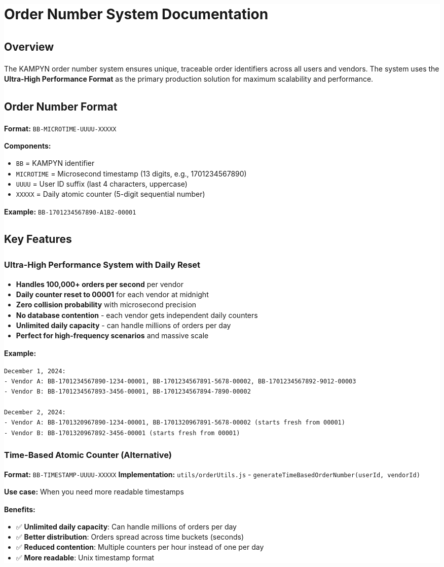 # Order Number System Documentation

## Overview
The KAMPYN order number system ensures unique, traceable order identifiers across all users and vendors. The system uses the **Ultra-High Performance Format** as the primary production solution for maximum scalability and performance.

## Order Number Format
**Format:** `BB-MICROTIME-UUUU-XXXXX`

**Components:**
- `BB` = KAMPYN identifier
- `MICROTIME` = Microsecond timestamp (13 digits, e.g., 1701234567890)
- `UUUU` = User ID suffix (last 4 characters, uppercase)
- `XXXXX` = Daily atomic counter (5-digit sequential number)

**Example:** `BB-1701234567890-A1B2-00001`

## Key Features

### Ultra-High Performance System with Daily Reset
- **Handles 100,000+ orders per second** per vendor
- **Daily counter reset to 00001** for each vendor at midnight
- **Zero collision probability** with microsecond precision
- **No database contention** - each vendor gets independent daily counters
- **Unlimited daily capacity** - can handle millions of orders per day
- **Perfect for high-frequency scenarios** and massive scale

**Example:**
```
December 1, 2024:
- Vendor A: BB-1701234567890-1234-00001, BB-1701234567891-5678-00002, BB-1701234567892-9012-00003
- Vendor B: BB-1701234567893-3456-00001, BB-1701234567894-7890-00002

December 2, 2024:
- Vendor A: BB-1701320967890-1234-00001, BB-1701320967891-5678-00002 (starts fresh from 00001)
- Vendor B: BB-1701320967892-3456-00001 (starts fresh from 00001)
```

### Time-Based Atomic Counter (Alternative)

**Format:** `BB-TIMESTAMP-UUUU-XXXXX`
**Implementation:** `utils/orderUtils.js` - `generateTimeBasedOrderNumber(userId, vendorId)`

**Use case:** When you need more readable timestamps

**Benefits:**
- ✅ **Unlimited daily capacity**: Can handle millions of orders per day
- ✅ **Better distribution**: Orders spread across time buckets (seconds)
- ✅ **Reduced contention**: Multiple counters per hour instead of one per day
- ✅ **More readable**: Unix timestamp format
